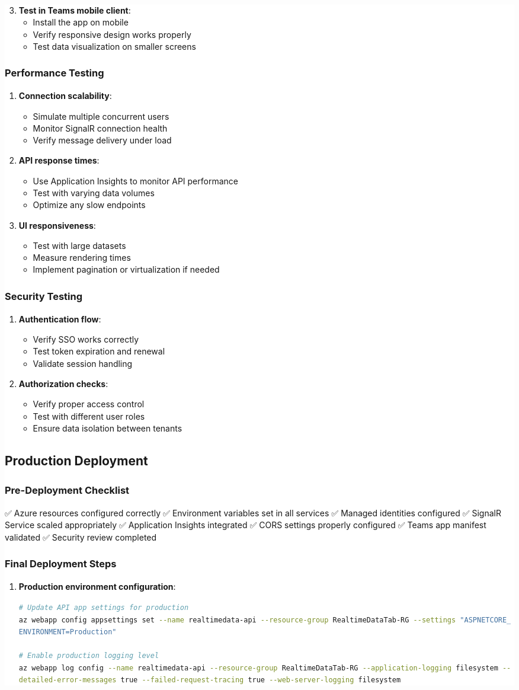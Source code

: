 3. **Test in Teams mobile client**:
   - Install the app on mobile
   - Verify responsive design works properly
   - Test data visualization on smaller screens

### Performance Testing

1. **Connection scalability**:
   - Simulate multiple concurrent users
   - Monitor SignalR connection health
   - Verify message delivery under load

2. **API response times**:
   - Use Application Insights to monitor API performance
   - Test with varying data volumes
   - Optimize any slow endpoints

3. **UI responsiveness**:
   - Test with large datasets
   - Measure rendering times
   - Implement pagination or virtualization if needed

### Security Testing

1. **Authentication flow**:
   - Verify SSO works correctly
   - Test token expiration and renewal
   - Validate session handling

2. **Authorization checks**:
   - Verify proper access control
   - Test with different user roles
   - Ensure data isolation between tenants

## Production Deployment

### Pre-Deployment Checklist

✅ Azure resources configured correctly
✅ Environment variables set in all services
✅ Managed identities configured
✅ SignalR Service scaled appropriately
✅ Application Insights integrated
✅ CORS settings properly configured
✅ Teams app manifest validated
✅ Security review completed

### Final Deployment Steps

1. **Production environment configuration**:
   ```bash
   # Update API app settings for production
   az webapp config appsettings set --name realtimedata-api --resource-group RealtimeDataTab-RG --settings "ASPNETCORE_ENVIRONMENT=Production"
   
   # Enable production logging level
   az webapp log config --name realtimedata-api --resource-group RealtimeDataTab-RG --application-logging filesystem --detailed-error-messages true --failed-request-tracing true --web-server-logging filesystem
   ```
